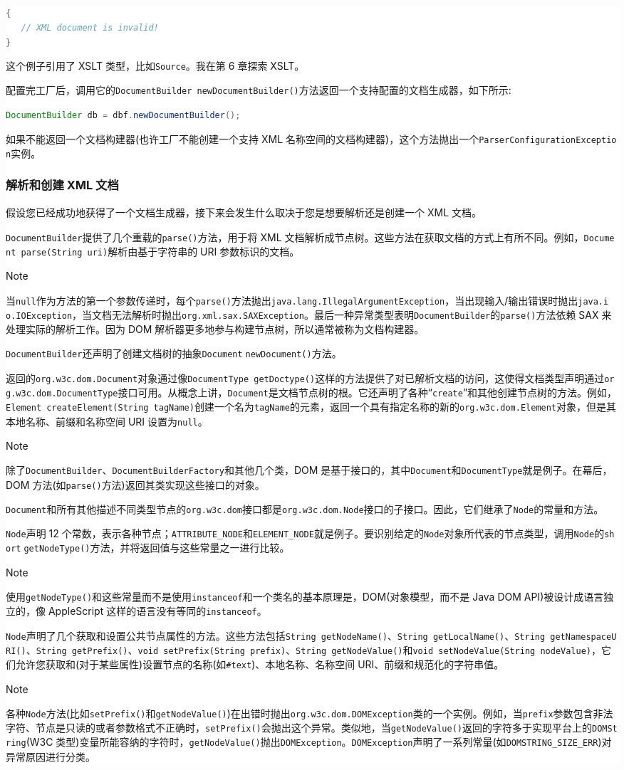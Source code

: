 ```java
{
   // XML document is invalid!
}

```

这个例子引用了 XSLT 类型，比如`Source`。我在第 6 章探索 XSLT。

配置完工厂后，调用它的`DocumentBuilder newDocumentBuilder()`方法返回一个支持配置的文档生成器，如下所示:

```java
DocumentBuilder db = dbf.newDocumentBuilder();

```

如果不能返回一个文档构建器(也许工厂不能创建一个支持 XML 名称空间的文档构建器)，这个方法抛出一个`ParserConfigurationException`实例。

### 解析和创建 XML 文档

假设您已经成功地获得了一个文档生成器，接下来会发生什么取决于您是想要解析还是创建一个 XML 文档。

`DocumentBuilder`提供了几个重载的`parse()`方法，用于将 XML 文档解析成节点树。这些方法在获取文档的方式上有所不同。例如，`Document parse(String uri)`解析由基于字符串的 URI 参数标识的文档。

Note

当`null`作为方法的第一个参数传递时，每个`parse()`方法抛出`java.lang.IllegalArgumentException`，当出现输入/输出错误时抛出`java.io.IOException`，当文档无法解析时抛出`org.xml.sax.SAXException`。最后一种异常类型表明`DocumentBuilder`的`parse()`方法依赖 SAX 来处理实际的解析工作。因为 DOM 解析器更多地参与构建节点树，所以通常被称为文档构建器。

`DocumentBuilder`还声明了创建文档树的抽象`Document` `newDocument()`方法。

返回的`org.w3c.dom.Document`对象通过像`DocumentType getDoctype()`这样的方法提供了对已解析文档的访问，这使得文档类型声明通过`org.w3c.dom.DocumentType`接口可用。从概念上讲，`Document`是文档节点树的根。它还声明了各种“`create`”和其他创建节点树的方法。例如，`Element createElement(String tagName)`创建一个名为`tagName`的元素，返回一个具有指定名称的新的`org.w3c.dom.Element`对象，但是其本地名称、前缀和名称空间 URI 设置为`null`。

Note

除了`DocumentBuilder`、`DocumentBuilderFactory`和其他几个类，DOM 是基于接口的，其中`Document`和`DocumentType`就是例子。在幕后，DOM 方法(如`parse()`方法)返回其类实现这些接口的对象。

`Document`和所有其他描述不同类型节点的`org.w3c.dom`接口都是`org.w3c.dom.Node`接口的子接口。因此，它们继承了`Node`的常量和方法。

`Node`声明 12 个常数，表示各种节点；`ATTRIBUTE_NODE`和`ELEMENT_NODE`就是例子。要识别给定的`Node`对象所代表的节点类型，调用`Node`的`short` `getNodeType()`方法，并将返回值与这些常量之一进行比较。

Note

使用`getNodeType()`和这些常量而不是使用`instanceof`和一个类名的基本原理是，DOM(对象模型，而不是 Java DOM API)被设计成语言独立的，像 AppleScript 这样的语言没有等同的`instanceof`。

`Node`声明了几个获取和设置公共节点属性的方法。这些方法包括`String getNodeName()`、`String getLocalName()`、`String getNamespaceURI()`、`String getPrefix()`、`void setPrefix(String prefix)`、`String getNodeValue()`和`void setNodeValue(String nodeValue)`，它们允许您获取和(对于某些属性)设置节点的名称(如`#text`)、本地名称、名称空间 URI、前缀和规范化的字符串值。

Note

各种`Node`方法(比如`setPrefix()`和`getNodeValue()`)在出错时抛出`org.w3c.dom.DOMException`类的一个实例。例如，当`prefix`参数包含非法字符、节点是只读的或者参数格式不正确时，`setPrefix()`会抛出这个异常。类似地，当`getNodeValue()`返回的字符多于实现平台上的`DOMString`(W3C 类型)变量所能容纳的字符时，`getNodeValue()`抛出`DOMException`。`DOMException`声明了一系列常量(如`DOMSTRING_SIZE_ERR`)对异常原因进行分类。
